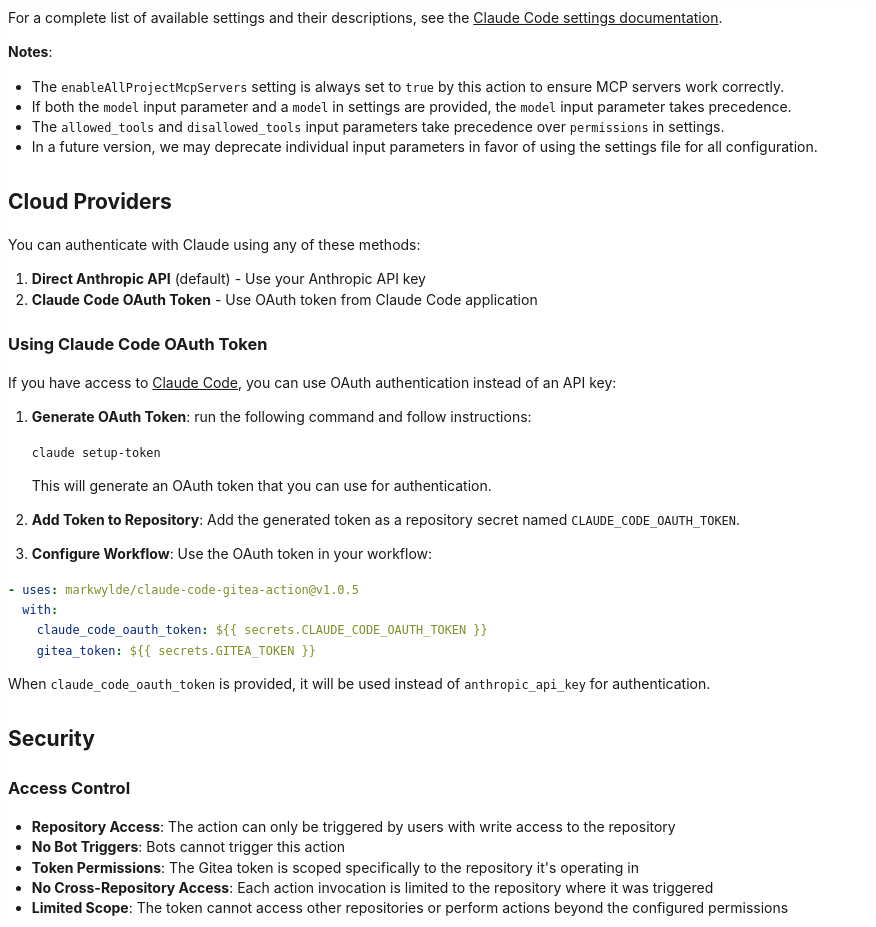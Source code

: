 For a complete list of available settings and their descriptions, see the [Claude Code settings documentation](https://docs.anthropic.com/en/docs/claude-code/settings).

**Notes**:

- The `enableAllProjectMcpServers` setting is always set to `true` by this action to ensure MCP servers work correctly.
- If both the `model` input parameter and a `model` in settings are provided, the `model` input parameter takes precedence.
- The `allowed_tools` and `disallowed_tools` input parameters take precedence over `permissions` in settings.
- In a future version, we may deprecate individual input parameters in favor of using the settings file for all configuration.

## Cloud Providers

You can authenticate with Claude using any of these methods:

1. **Direct Anthropic API** (default) - Use your Anthropic API key
2. **Claude Code OAuth Token** - Use OAuth token from Claude Code application

### Using Claude Code OAuth Token

If you have access to [Claude Code](https://claude.ai/code), you can use OAuth authentication instead of an API key:

1. **Generate OAuth Token**: run the following command and follow instructions:
   ```
   claude setup-token
   ```
   This will generate an OAuth token that you can use for authentication.

2. **Add Token to Repository**: Add the generated token as a repository secret named `CLAUDE_CODE_OAUTH_TOKEN`.

3. **Configure Workflow**: Use the OAuth token in your workflow:

```yaml
- uses: markwylde/claude-code-gitea-action@v1.0.5
  with:
    claude_code_oauth_token: ${{ secrets.CLAUDE_CODE_OAUTH_TOKEN }}
    gitea_token: ${{ secrets.GITEA_TOKEN }}
```

When `claude_code_oauth_token` is provided, it will be used instead of `anthropic_api_key` for authentication.

## Security

### Access Control

- **Repository Access**: The action can only be triggered by users with write access to the repository
- **No Bot Triggers**: Bots cannot trigger this action
- **Token Permissions**: The Gitea token is scoped specifically to the repository it's operating in
- **No Cross-Repository Access**: Each action invocation is limited to the repository where it was triggered
- **Limited Scope**: The token cannot access other repositories or perform actions beyond the configured permissions
